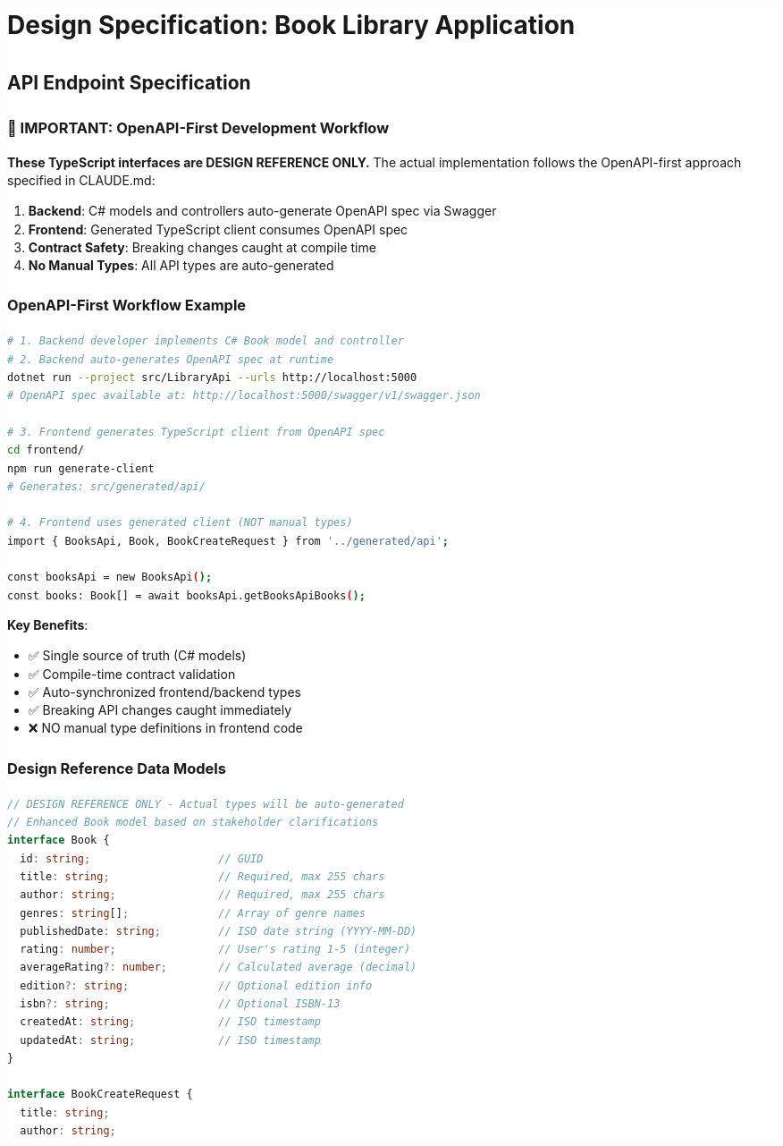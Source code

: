 # Design Specification: Book Library Application

## API Endpoint Specification

### 🚨 IMPORTANT: OpenAPI-First Development Workflow

**These TypeScript interfaces are DESIGN REFERENCE ONLY.** The actual implementation follows the OpenAPI-first approach specified in CLAUDE.md:

1. **Backend**: C# models and controllers auto-generate OpenAPI spec via Swagger
2. **Frontend**: Generated TypeScript client consumes OpenAPI spec  
3. **Contract Safety**: Breaking changes caught at compile time
4. **No Manual Types**: All API types are auto-generated

### OpenAPI-First Workflow Example

```bash
# 1. Backend developer implements C# Book model and controller
# 2. Backend auto-generates OpenAPI spec at runtime
dotnet run --project src/LibraryApi --urls http://localhost:5000
# OpenAPI spec available at: http://localhost:5000/swagger/v1/swagger.json

# 3. Frontend generates TypeScript client from OpenAPI spec
cd frontend/
npm run generate-client
# Generates: src/generated/api/

# 4. Frontend uses generated client (NOT manual types)
import { BooksApi, Book, BookCreateRequest } from '../generated/api';

const booksApi = new BooksApi();
const books: Book[] = await booksApi.getBooksApiBooks();
```

**Key Benefits**:
- ✅ Single source of truth (C# models)
- ✅ Compile-time contract validation  
- ✅ Auto-synchronized frontend/backend types
- ✅ Breaking API changes caught immediately
- ❌ NO manual type definitions in frontend code

### Design Reference Data Models

```typescript
// DESIGN REFERENCE ONLY - Actual types will be auto-generated
// Enhanced Book model based on stakeholder clarifications
interface Book {
  id: string;                    // GUID
  title: string;                 // Required, max 255 chars
  author: string;                // Required, max 255 chars
  genres: string[];              // Array of genre names
  publishedDate: string;         // ISO date string (YYYY-MM-DD)
  rating: number;                // User's rating 1-5 (integer)
  averageRating?: number;        // Calculated average (decimal)
  edition?: string;              // Optional edition info
  isbn?: string;                 // Optional ISBN-13
  createdAt: string;             // ISO timestamp
  updatedAt: string;             // ISO timestamp
}

interface BookCreateRequest {
  title: string;
  author: string;
```